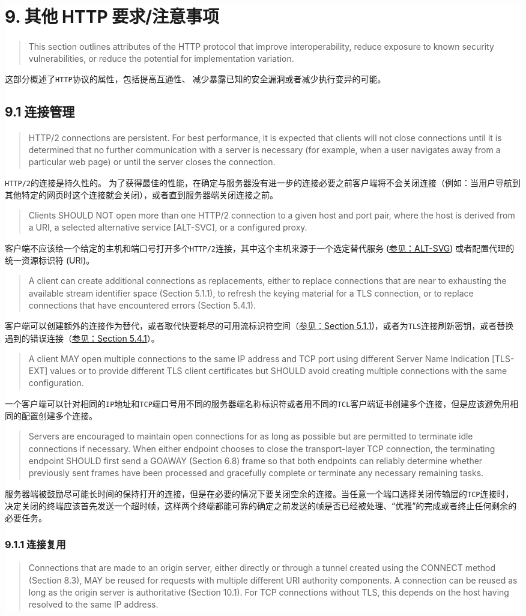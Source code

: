 # 9. 其他 HTTP 要求/注意事项

> This section outlines attributes of the HTTP protocol that improve   interoperability, reduce exposure to known security vulnerabilities,   or reduce the potential for implementation variation.

这部分概述了`HTTP`协议的属性，包括提高互通性、 减少暴露已知的安全漏洞或者减少执行变异的可能。

## 9.1 连接管理

> HTTP/2 connections are persistent.  For best performance, it is   expected that clients will not close connections until it is   determined that no further communication with a server is necessary   (for example, when a user navigates away from a particular web page)   or until the server closes the connection.

`HTTP/2`的连接是持久性的。 为了获得最佳的性能，在确定与服务器没有进一步的连接必要之前客户端将不会关闭连接（例如：当用户导航到其他特定的网页时这个连接就会关闭），或者直到服务器端关闭连接之前。

> Clients SHOULD NOT open more than one   HTTP/2 connection to a given   host and port pair, where the host is derived from a URI, a selected   alternative service [ALT-SVC], or a configured proxy.

客户端不应该给一个给定的主机和端口号打开多个`HTTP/2`连接，其中这个主机来源于一个选定替代服务 ([参见：ALT-SVG](https://tools.ietf.org/html/rfc7540#ref-ALT-SVC)) 或者配置代理的统一资源标识符 (URI)。

> A client can create additional connections as replacements, either to   replace connections that are near to exhausting the available stream   identifier space (Section 5.1.1), to refresh the keying material for   a TLS connection, or to replace connections that have encountered   errors (Section 5.4.1).

客户端可以创建额外的连接作为替代，或者取代快要耗尽的可用流标识符空间（[参见：Section 5.1.1](http://tools.ietf.org/html/rfc7540#section-5.1.1))，或者为`TLS`连接刷新密钥，或者替换遇到的错误连接（[参见：Section 5.4.1](http://tools.ietf.org/html/rfc7540#section-5.4.1)）。

> A client MAY open multiple connections to the same IP address and TCP   port using different Server Name Indication [TLS-EXT] values or to   provide different TLS client certificates but SHOULD avoid creating   multiple connections with the same configuration.

一个客户端可以针对相同的`IP`地址和`TCP`端口号用不同的服务器端名称标识符或者用不同的`TCL`客户端证书创建多个连接，但是应该避免用相同的配置创建多个连接。

> Servers are encouraged to maintain open connections for as long as   possible but are permitted to terminate idle connections if   necessary.  When either endpoint chooses to close the transport-layer   TCP connection, the terminating endpoint SHOULD first send a GOAWAY   (Section 6.8) frame so that both endpoints can reliably determine   whether previously sent frames have been processed and gracefully   complete or terminate any necessary remaining tasks.

服务器端被鼓励尽可能长时间的保持打开的连接，但是在必要的情况下要关闭空余的连接。当任意一个端口选择关闭传输层的`TCP`连接时，决定关闭的终端应该首先发送一个超时帧，这样两个终端都能可靠的确定之前发送的帧是否已经被处理、“优雅”的完成或者终止任何剩余的必要任务。

### 9.1.1 连接复用

> Connections that are made to an origin server, either directly or   through a tunnel created using the CONNECT method (Section 8.3), MAY   be reused for requests with multiple different URI authority   components.  A connection can be reused as long as the origin server   is authoritative (Section 10.1).  For TCP connections without TLS,   this depends on the host having resolved to the same IP address.
